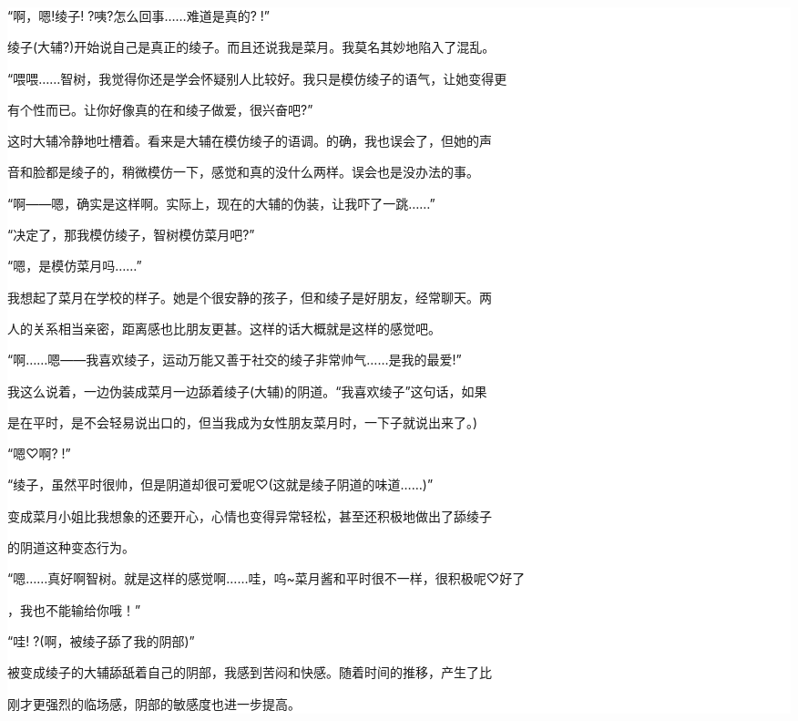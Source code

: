 

“啊，嗯!绫子! ?咦?怎么回事……难道是真的? !”

绫子(大辅?)开始说自己是真正的绫子。而且还说我是菜月。我莫名其妙地陷入了混乱。



“喂喂……智树，我觉得你还是学会怀疑别人比较好。我只是模仿绫子的语气，让她变得更

有个性而已。让你好像真的在和绫子做爱，很兴奋吧?”

这时大辅冷静地吐槽着。看来是大辅在模仿绫子的语调。的确，我也误会了，但她的声

音和脸都是绫子的，稍微模仿一下，感觉和真的没什么两样。误会也是没办法的事。





“啊——嗯，确实是这样啊。实际上，现在的大辅的伪装，让我吓了一跳……”

“决定了，那我模仿绫子，智树模仿菜月吧?”



“嗯，是模仿菜月吗……”

我想起了菜月在学校的样子。她是个很安静的孩子，但和绫子是好朋友，经常聊天。两

人的关系相当亲密，距离感也比朋友更甚。这样的话大概就是这样的感觉吧。





“啊……嗯——我喜欢绫子，运动万能又善于社交的绫子非常帅气……是我的最爱!”



我这么说着，一边伪装成菜月一边舔着绫子(大辅)的阴道。“我喜欢绫子”这句话，如果

是在平时，是不会轻易说出口的，但当我成为女性朋友菜月时，一下子就说出来了。)

“嗯♡啊? !”



“绫子，虽然平时很帅，但是阴道却很可爱呢♡(这就是绫子阴道的味道……)”



变成菜月小姐比我想象的还要开心，心情也变得异常轻松，甚至还积极地做出了舔绫子

的阴道这种变态行为。

“嗯……真好啊智树。就是这样的感觉啊……哇，呜~菜月酱和平时很不一样，很积极呢♡好了

，我也不能输给你哦！”



“哇! ?(啊，被绫子舔了我的阴部)”



被变成绫子的大辅舔舐着自己的阴部，我感到苦闷和快感。随着时间的推移，产生了比

刚才更强烈的临场感，阴部的敏感度也进一步提高。




